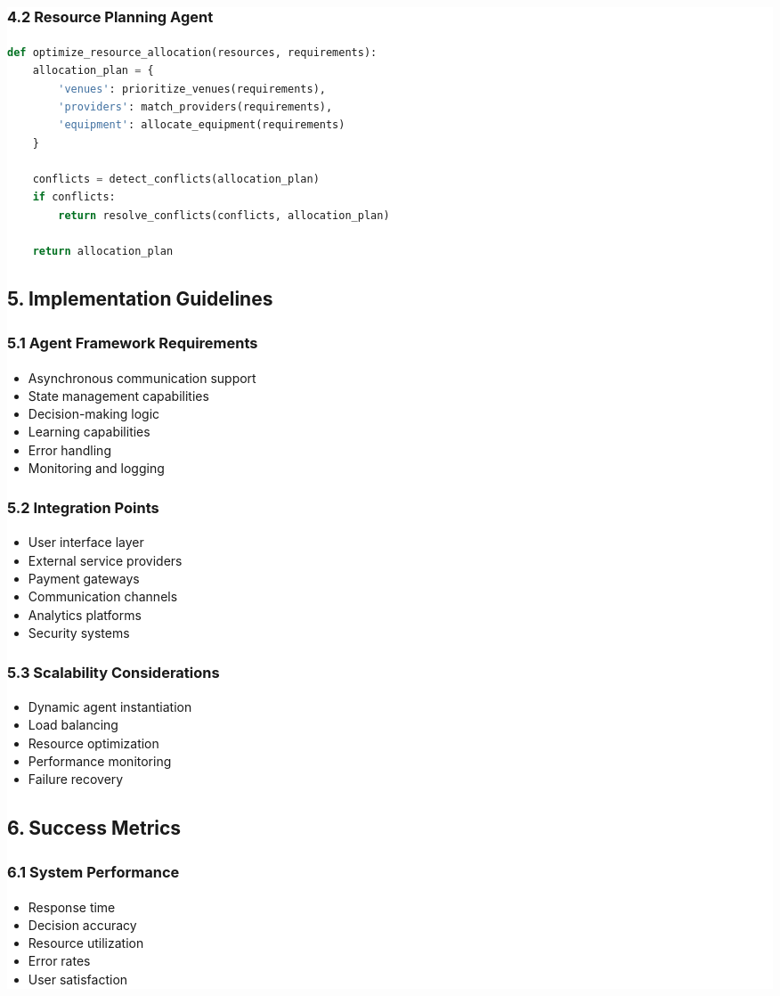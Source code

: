 ### 4.2 Resource Planning Agent

```python
def optimize_resource_allocation(resources, requirements):
    allocation_plan = {
        'venues': prioritize_venues(requirements),
        'providers': match_providers(requirements),
        'equipment': allocate_equipment(requirements)
    }
    
    conflicts = detect_conflicts(allocation_plan)
    if conflicts:
        return resolve_conflicts(conflicts, allocation_plan)
    
    return allocation_plan
```

## 5. Implementation Guidelines

### 5.1 Agent Framework Requirements

- Asynchronous communication support
- State management capabilities
- Decision-making logic
- Learning capabilities
- Error handling
- Monitoring and logging

### 5.2 Integration Points

- User interface layer
- External service providers
- Payment gateways
- Communication channels
- Analytics platforms
- Security systems

### 5.3 Scalability Considerations

- Dynamic agent instantiation
- Load balancing
- Resource optimization
- Performance monitoring
- Failure recovery

## 6. Success Metrics

### 6.1 System Performance

- Response time
- Decision accuracy
- Resource utilization
- Error rates
- User satisfaction
